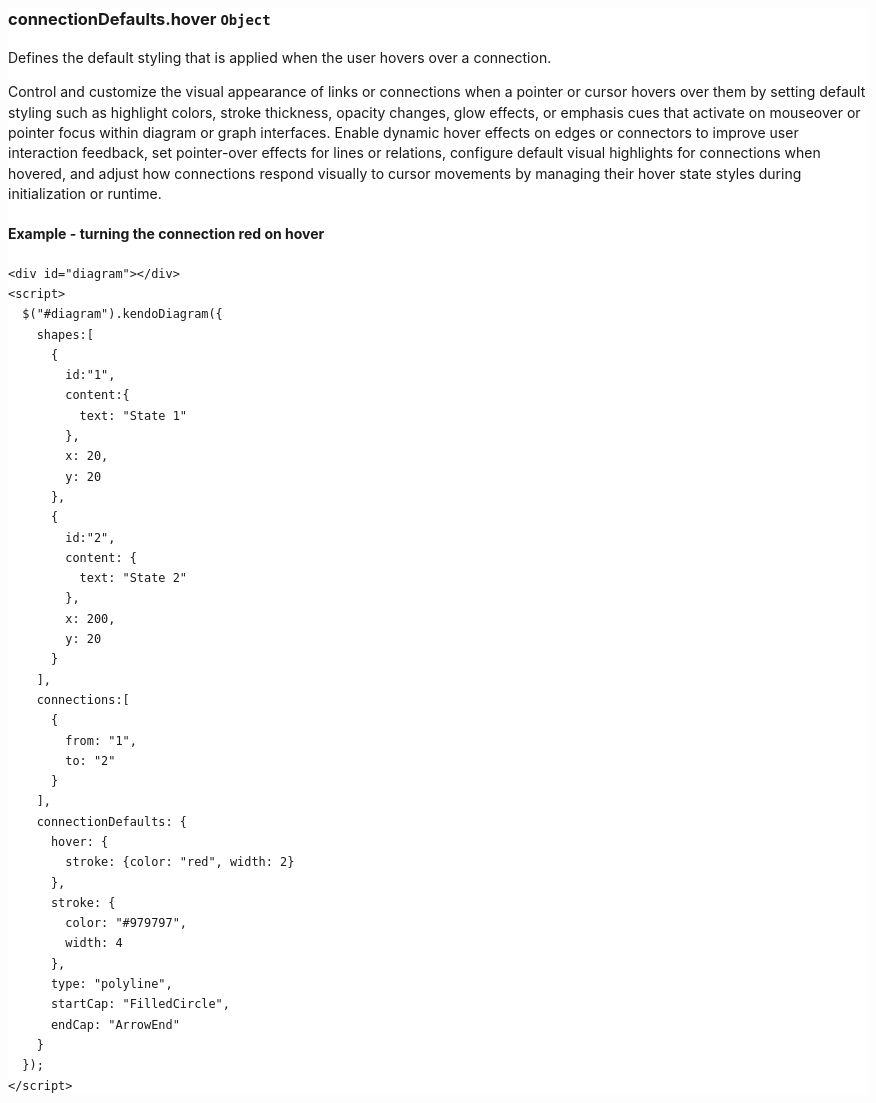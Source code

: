 ### connectionDefaults.hover `Object`

Defines the default styling that is applied when the user hovers over a connection.


<div class="meta-api-description">
Control and customize the visual appearance of links or connections when a pointer or cursor hovers over them by setting default styling such as highlight colors, stroke thickness, opacity changes, glow effects, or emphasis cues that activate on mouseover or pointer focus within diagram or graph interfaces. Enable dynamic hover effects on edges or connectors to improve user interaction feedback, set pointer-over effects for lines or relations, configure default visual highlights for connections when hovered, and adjust how connections respond visually to cursor movements by managing their hover state styles during initialization or runtime.
</div>

#### Example - turning the connection red on hover

    <div id="diagram"></div>
    <script>
      $("#diagram").kendoDiagram({
        shapes:[
          {
            id:"1",
            content:{
              text: "State 1"
            },
            x: 20,
            y: 20
          },
          {
            id:"2",
            content: {
              text: "State 2"
            },
            x: 200,
            y: 20
          }
        ],
        connections:[
          {
            from: "1",
            to: "2"
          }
        ],
        connectionDefaults: {
          hover: {
            stroke: {color: "red", width: 2}
          },
          stroke: {
            color: "#979797",
            width: 4
          },
          type: "polyline",
          startCap: "FilledCircle",
          endCap: "ArrowEnd"
        }
      });
    </script>
